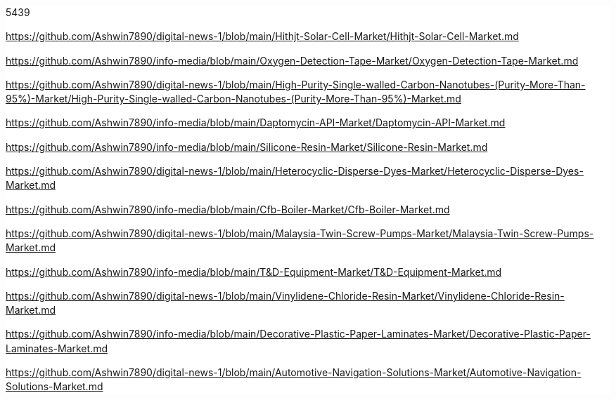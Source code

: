 5439</p><p><a href="https://github.com/Ashwin7890/digital-news-1/blob/main/Hithjt-Solar-Cell-Market/Hithjt-Solar-Cell-Market.md">https://github.com/Ashwin7890/digital-news-1/blob/main/Hithjt-Solar-Cell-Market/Hithjt-Solar-Cell-Market.md</a></p><p><a href="https://github.com/Ashwin7890/info-media/blob/main/Oxygen-Detection-Tape-Market/Oxygen-Detection-Tape-Market.md">https://github.com/Ashwin7890/info-media/blob/main/Oxygen-Detection-Tape-Market/Oxygen-Detection-Tape-Market.md</a></p><p><a href="https://github.com/Ashwin7890/digital-news-1/blob/main/High-Purity-Single-walled-Carbon-Nanotubes-(Purity-More-Than-95%)-Market/High-Purity-Single-walled-Carbon-Nanotubes-(Purity-More-Than-95%)-Market.md">https://github.com/Ashwin7890/digital-news-1/blob/main/High-Purity-Single-walled-Carbon-Nanotubes-(Purity-More-Than-95%)-Market/High-Purity-Single-walled-Carbon-Nanotubes-(Purity-More-Than-95%)-Market.md</a></p><p><a href="https://github.com/Ashwin7890/info-media/blob/main/Daptomycin-API-Market/Daptomycin-API-Market.md">https://github.com/Ashwin7890/info-media/blob/main/Daptomycin-API-Market/Daptomycin-API-Market.md</a></p><p><a href="https://github.com/Ashwin7890/info-media/blob/main/Silicone-Resin-Market/Silicone-Resin-Market.md">https://github.com/Ashwin7890/info-media/blob/main/Silicone-Resin-Market/Silicone-Resin-Market.md</a></p><p><a href="https://github.com/Ashwin7890/digital-news-1/blob/main/Heterocyclic-Disperse-Dyes-Market/Heterocyclic-Disperse-Dyes-Market.md">https://github.com/Ashwin7890/digital-news-1/blob/main/Heterocyclic-Disperse-Dyes-Market/Heterocyclic-Disperse-Dyes-Market.md</a></p><p><a href="https://github.com/Ashwin7890/info-media/blob/main/Cfb-Boiler-Market/Cfb-Boiler-Market.md">https://github.com/Ashwin7890/info-media/blob/main/Cfb-Boiler-Market/Cfb-Boiler-Market.md</a></p><p><a href="https://github.com/Ashwin7890/digital-news-1/blob/main/Malaysia-Twin-Screw-Pumps-Market/Malaysia-Twin-Screw-Pumps-Market.md">https://github.com/Ashwin7890/digital-news-1/blob/main/Malaysia-Twin-Screw-Pumps-Market/Malaysia-Twin-Screw-Pumps-Market.md</a></p><p><a href="https://github.com/Ashwin7890/info-media/blob/main/T&D-Equipment-Market/T&D-Equipment-Market.md">https://github.com/Ashwin7890/info-media/blob/main/T&D-Equipment-Market/T&D-Equipment-Market.md</a></p><p><a href="https://github.com/Ashwin7890/digital-news-1/blob/main/Vinylidene-Chloride-Resin-Market/Vinylidene-Chloride-Resin-Market.md">https://github.com/Ashwin7890/digital-news-1/blob/main/Vinylidene-Chloride-Resin-Market/Vinylidene-Chloride-Resin-Market.md</a></p><p><a href="https://github.com/Ashwin7890/info-media/blob/main/Decorative-Plastic-Paper-Laminates-Market/Decorative-Plastic-Paper-Laminates-Market.md">https://github.com/Ashwin7890/info-media/blob/main/Decorative-Plastic-Paper-Laminates-Market/Decorative-Plastic-Paper-Laminates-Market.md</a></p><p><a href="https://github.com/Ashwin7890/digital-news-1/blob/main/Automotive-Navigation-Solutions-Market/Automotive-Navigation-Solutions-Market.md">https://github.com/Ashwin7890/digital-news-1/blob/main/Automotive-Navigation-Solutions-Market/Automotive-Navigation-Solutions-Market.md</a></p>
